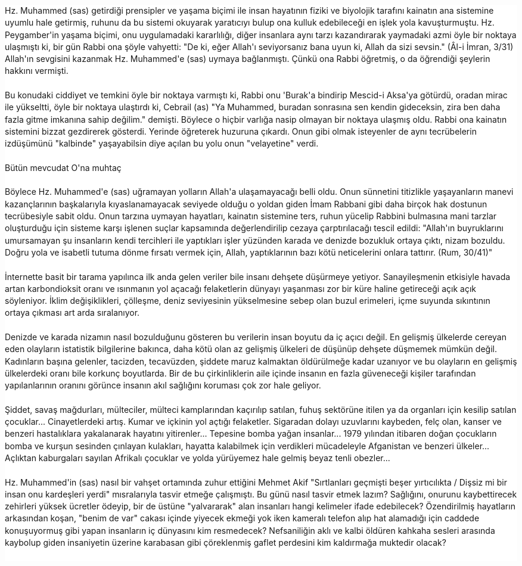    Hz. Muhammed (sas) getirdiği prensipler ve yaşama biçimi ile insan hayatının fiziki ve biyolojik tarafını kainatın ana sistemine uyumlu hale getirmiş, ruhunu da bu sistemi okuyarak yaratıcıyı bulup ona kulluk edebileceği en işlek yola kavuşturmuştu. Hz. Peygamber'in yaşama biçimi, onu uygulamadaki kararlılığı, diğer insanlara aynı tarzı kazandırarak yaymadaki azmi öyle bir noktaya ulaşmıştı ki, bir gün Rabbi ona şöyle vahyetti: "De ki, eğer Allah'ı seviyorsanız bana uyun ki, Allah da sizi sevsin." (Âl-i İmran, 3/31) Allah'ın sevgisini kazanmak Hz. Muhammed'e (sas) uymaya bağlanmıştı. Çünkü ona Rabbi öğretmiş, o da öğrendiği şeylerin hakkını vermişti.
   <br/>
   <br/>
   Bu konudaki ciddiyet ve temkini öyle bir noktaya varmıştı ki, Rabbi onu 'Burak'a bindirip Mescid-i Aksa'ya götürdü, oradan mirac ile yükseltti, öyle bir noktaya ulaştırdı ki, Cebrail (as) "Ya Muhammed, buradan sonrasına sen kendin gideceksin, zira ben daha fazla gitme imkanına sahip değilim." demişti. Böylece o hiçbir varlığa nasip olmayan bir noktaya ulaşmış oldu. Rabbi ona kainatın sistemini bizzat gezdirerek gösterdi. Yerinde öğreterek huzuruna çıkardı. Onun gibi olmak isteyenler de aynı tecrübelerin izdüşümünü "kalbinde" yaşayabilsin  diye açılan bu yolu onun "velayetine" verdi.
   <br/>
   <br/>
   Bütün mevcudat O'na muhtaç
   <br/>
   <br/>
   Böylece Hz. Muhammed'e (sas) uğramayan yolların Allah'a ulaşamayacağı belli oldu. Onun sünnetini titizlikle yaşayanların manevi kazançlarının başkalarıyla kıyaslanamayacak seviyede olduğu o yoldan giden İmam Rabbani gibi daha birçok hak dostunun tecrübesiyle sabit oldu. Onun tarzına uymayan hayatları, kainatın sistemine ters, ruhun yücelip Rabbini bulmasına mani tarzlar oluşturduğu için sisteme karşı işlenen suçlar kapsamında değerlendirilip cezaya çarptırılacağı tescil edildi: "Allah'ın buyruklarını umursamayan şu insanların kendi tercihleri ile yaptıkları işler yüzünden karada ve denizde bozukluk ortaya çıktı, nizam bozuldu. Doğru yola ve isabetli tutuma dönme fırsatı vermek için, Allah, yaptıklarının bazı kötü neticelerini onlara tattırır. (Rum, 30/41)"
   <br/>
   <br/>
   İnternette basit bir tarama yapılınca ilk anda gelen veriler bile insanı dehşete düşürmeye yetiyor. Sanayileşmenin etkisiyle havada artan karbondioksit oranı ve ısınmanın yol açacağı felaketlerin dünyayı yaşanması zor bir küre haline getireceği açık açık söyleniyor. İklim değişiklikleri, çölleşme, deniz seviyesinin yükselmesine sebep olan buzul erimeleri, içme suyunda sıkıntının ortaya çıkması art arda sıralanıyor.
   <br/>
   <br/>
   Denizde ve karada nizamın nasıl bozulduğunu gösteren bu verilerin insan boyutu da iç açıcı değil. En gelişmiş ülkelerde cereyan eden olayların istatistik bilgilerine bakınca, daha kötü olan az gelişmiş ülkeleri de düşünüp dehşete düşmemek mümkün değil. Kadınların başına gelenler, tacizden, tecavüzden, şiddete maruz kalmaktan öldürülmeğe kadar uzanıyor ve bu olayların en gelişmiş ülkelerdeki oranı bile korkunç boyutlarda. Bir de bu çirkinliklerin aile içinde insanın en fazla güveneceği kişiler tarafından yapılanlarının oranını görünce insanın akıl sağlığını koruması çok zor hale geliyor.
   <br/>
   <br/>
   Şiddet, savaş mağdurları, mülteciler, mülteci kamplarından kaçırılıp satılan, fuhuş sektörüne itilen ya da organları için kesilip satılan çocuklar... Cinayetlerdeki artış. Kumar ve içkinin yol açtığı felaketler. Sigaradan dolayı uzuvlarını kaybeden, felç olan, kanser ve benzeri hastalıklara yakalanarak hayatını yitirenler... Tepesine bomba yağan insanlar... 1979 yılından itibaren doğan çocukların bomba ve kurşun sesinden çınlayan kulakları, hayatta kalabilmek için verdikleri mücadeleyle Afganistan ve benzeri ülkeler... Açlıktan kaburgaları sayılan Afrikalı çocuklar ve yolda yürüyemez hale gelmiş beyaz tenli obezler...
   <br/>
   <br/>
   Hz. Muhammed'in (sas) nasıl bir vahşet ortamında zuhur ettiğini Mehmet Akif "Sırtlanları geçmişti beşer yırtıcılıkta / Dişsiz mi bir insan onu kardeşleri yerdi" mısralarıyla tasvir etmeğe çalışmıştı. Bu günü nasıl tasvir etmek lazım? Sağlığını, onurunu kaybettirecek zehirleri yüksek ücretler ödeyip, bir de üstüne "yalvararak" alan insanları hangi kelimeler ifade edebilecek? Özendirilmiş hayatların arkasından koşan, "benim de var" cakası içinde yiyecek ekmeği yok iken kameralı telefon alıp hat alamadığı için caddede konuşuyormuş gibi yapan insanların iç dünyasını kim resmedecek? Nefsaniliğin aklı ve kalbi öldüren kahkaha sesleri arasında kaybolup giden insaniyetin üzerine karabasan gibi çöreklenmiş gaflet perdesini kim kaldırmağa muktedir olacak?
   <br/>
   <br/>